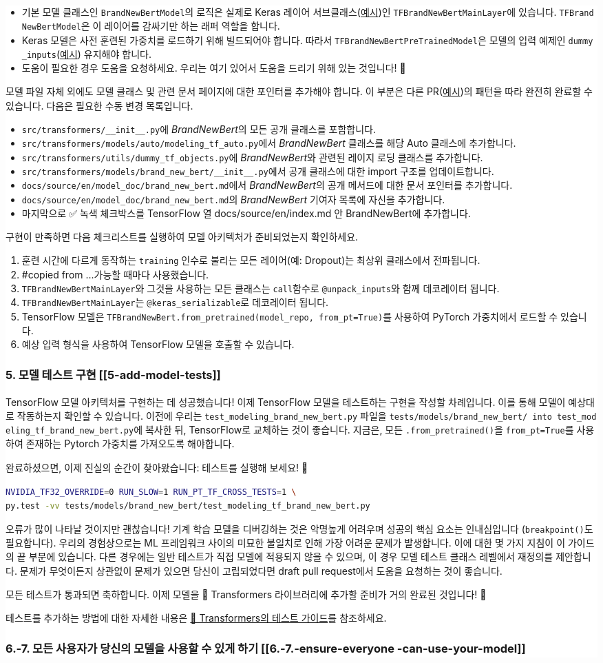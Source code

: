 - 기본 모델 클래스인 `BrandNewBertModel`의 로직은 실제로 Keras 레이어 서브클래스([예시](https://github.com/huggingface/transformers/blob/4fd32a1f499e45f009c2c0dea4d81c321cba7e02/src/transformers/models/bert/modeling_tf_bert.py#L719))인 `TFBrandNewBertMainLayer`에 있습니다. `TFBrandNewBertModel`은 이 레이어를 감싸기만 하는 래퍼 역할을 합니다.
- Keras 모델은 사전 훈련된 가중치를 로드하기 위해 빌드되어야 합니다. 따라서 `TFBrandNewBertPreTrainedModel`은 모델의 입력 예제인 `dummy_inputs`([예시](https://github.com/huggingface/transformers/blob/4fd32a1f499e45f009c2c0dea4d81c321cba7e02/src/transformers/models/bert/modeling_tf_bert.py#L916)) 유지해야 합니다.
- 도움이 필요한 경우 도움을 요청하세요. 우리는 여기 있어서 도움을 드리기 위해 있는 것입니다! 🤗

모델 파일 자체 외에도 모델 클래스 및 관련 문서 페이지에 대한 포인터를 추가해야 합니다. 이 부분은 다른 PR([예시](https://github.com/huggingface/transformers/pull/18020/files))의 패턴을 따라 완전히 완료할 수 있습니다. 다음은 필요한 수동 변경 목록입니다.

- `src/transformers/__init__.py`에 *BrandNewBert*의 모든 공개 클래스를 포함합니다.
- `src/transformers/models/auto/modeling_tf_auto.py`에서 *BrandNewBert* 클래스를 해당 Auto 클래스에 추가합니다.
- `src/transformers/utils/dummy_tf_objects.py`에 *BrandNewBert*와 관련된 레이지 로딩 클래스를 추가합니다.
- `src/transformers/models/brand_new_bert/__init__.py`에서 공개 클래스에 대한 import 구조를 업데이트합니다.
- `docs/source/en/model_doc/brand_new_bert.md`에서 *BrandNewBert*의 공개 메서드에 대한 문서 포인터를 추가합니다.
- `docs/source/en/model_doc/brand_new_bert.md`의 *BrandNewBert* 기여자 목록에 자신을 추가합니다.
- 마지막으로 ✅ 녹색 체크박스를 TensorFlow 열 docs/source/en/index.md 안 BrandNewBert에 추가합니다.

구현이 만족하면 다음 체크리스트를 실행하여 모델 아키텍처가 준비되었는지 확인하세요.  

1. 훈련 시간에 다르게 동작하는 `training` 인수로 불리는 모든 레이어(예: Dropout)는 최상위 클래스에서 전파됩니다.
2. #copied from ...가능할 때마다 사용했습니다.
3. `TFBrandNewBertMainLayer`와 그것을 사용하는 모든 클래스는 `call`함수로 `@unpack_inputs`와 함께 데코레이터 됩니다.
4. `TFBrandNewBertMainLayer`는 `@keras_serializable`로 데코레이터 됩니다.
5. TensorFlow 모델은 `TFBrandNewBert.from_pretrained(model_repo, from_pt=True)`를 사용하여 PyTorch 가중치에서 로드할 수 있습니다.
6. 예상 입력 형식을 사용하여 TensorFlow 모델을 호출할 수 있습니다.

### 5. 모델 테스트 구현 [[5-add-model-tests]]

TensorFlow 모델 아키텍처를 구현하는 데 성공했습니다! 이제 TensorFlow 모델을 테스트하는 구현을 작성할 차례입니다. 이를 통해 모델이 예상대로 작동하는지 확인할 수 있습니다. 이전에 우리는 `test_modeling_brand_new_bert.py` 파일을 `tests/models/brand_new_bert/ into test_modeling_tf_brand_new_bert.py`에 복사한 뒤, TensorFlow로 교체하는 것이 좋습니다. 지금은, 모든 `.from_pretrained()`을 `from_pt=True`를 사용하여 존재하는 Pytorch 가중치를 가져오도록 해야합니다.  

완료하셨으면, 이제 진실의 순간이 찾아왔습니다: 테스트를 실행해 보세요! 😬

```bash
NVIDIA_TF32_OVERRIDE=0 RUN_SLOW=1 RUN_PT_TF_CROSS_TESTS=1 \
py.test -vv tests/models/brand_new_bert/test_modeling_tf_brand_new_bert.py
```

오류가 많이 나타날 것이지만 괜찮습니다! 기계 학습 모델을 디버깅하는 것은 악명높게 어려우며 성공의 핵심 요소는 인내심입니다 (`breakpoint()`도 필요합니다). 우리의 경험상으로는 ML 프레임워크 사이의 미묘한 불일치로 인해 가장 어려운 문제가 발생합니다. 이에 대한 몇 가지 지침이 이 가이드의 끝 부분에 있습니다. 다른 경우에는 일반 테스트가 직접 모델에 적용되지 않을 수 있으며, 이 경우 모델 테스트 클래스 레벨에서 재정의를 제안합니다. 문제가 무엇이든지 상관없이 문제가 있으면 당신이 고립되었다면 draft pull request에서 도움을 요청하는 것이 좋습니다.

모든 테스트가 통과되면 축하합니다. 이제 모델을 🤗 Transformers 라이브러리에 추가할 준비가 거의 완료된 것입니다! 🎉


테스트를 추가하는 방법에 대한 자세한 내용은 [🤗 Transformers의 테스트 가이드](https://huggingface.co/transformers/contributing.html#running-tests)를 참조하세요.

### 6.-7. 모든 사용자가 당신의 모델을 사용할 수 있게 하기 [[6.-7.-ensure-everyone -can-use-your-model]]
